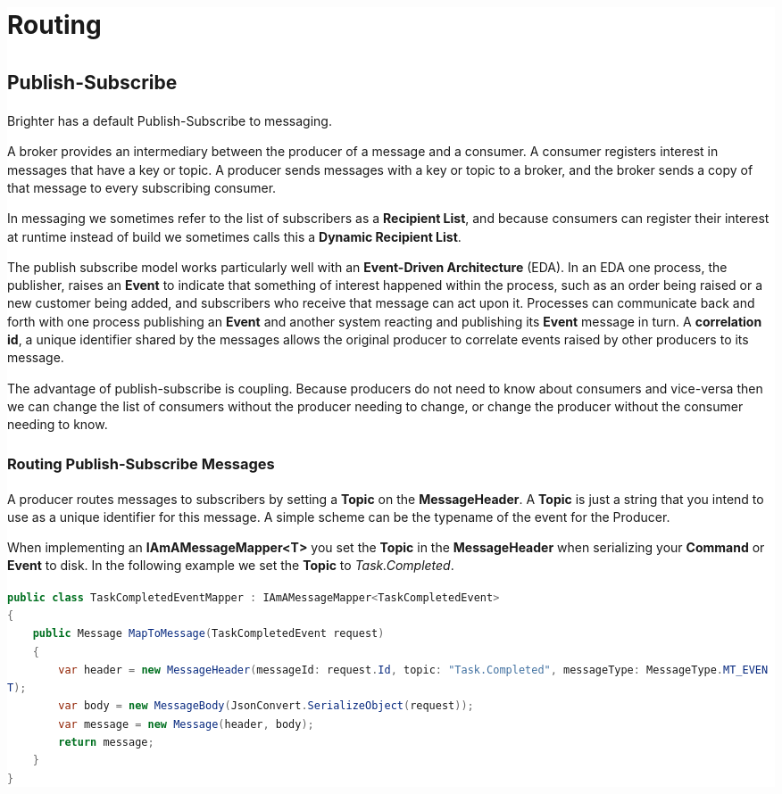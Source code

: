 # Routing

## Publish-Subscribe

Brighter has a default Publish-Subscribe to messaging.

A broker provides an intermediary between the producer of a message and
a consumer. A consumer registers interest in messages that have a key or
topic. A producer sends messages with a key or topic to a broker, and
the broker sends a copy of that message to every subscribing consumer.

In messaging we sometimes refer to the list of subscribers as a
**Recipient List**, and because consumers can register their interest at
runtime instead of build we sometimes calls this a **Dynamic Recipient
List**.

The publish subscribe model works particularly well with an
**Event-Driven Architecture** (EDA). In an EDA one process, the
publisher, raises an **Event** to indicate that something of interest
happened within the process, such as an order being raised or a new
customer being added, and subscribers who receive that message can act
upon it. Processes can communicate back and forth with one process
publishing an **Event** and another system reacting and publishing its
**Event** message in turn. A **correlation id**, a unique identifier
shared by the messages allows the original producer to correlate events
raised by other producers to its message.

The advantage of publish-subscribe is coupling. Because producers do not
need to know about consumers and vice-versa then we can change the list
of consumers without the producer needing to change, or change the
producer without the consumer needing to know.

### Routing Publish-Subscribe Messages

A producer routes messages to subscribers by setting a **Topic** on the
**MessageHeader**. A **Topic** is just a string that you intend to use
as a unique identifier for this message. A simple scheme can be the
typename of the event for the Producer.

When implementing an **IAmAMessageMapper\<T\>** you set the **Topic** in
the **MessageHeader** when serializing your **Command** or **Event** to
disk. In the following example we set the **Topic** to *Task.Completed*.

``` csharp
public class TaskCompletedEventMapper : IAmAMessageMapper<TaskCompletedEvent>
{
    public Message MapToMessage(TaskCompletedEvent request)
    {
        var header = new MessageHeader(messageId: request.Id, topic: "Task.Completed", messageType: MessageType.MT_EVENT);
        var body = new MessageBody(JsonConvert.SerializeObject(request));
        var message = new Message(header, body);
        return message;
    }
}
```
